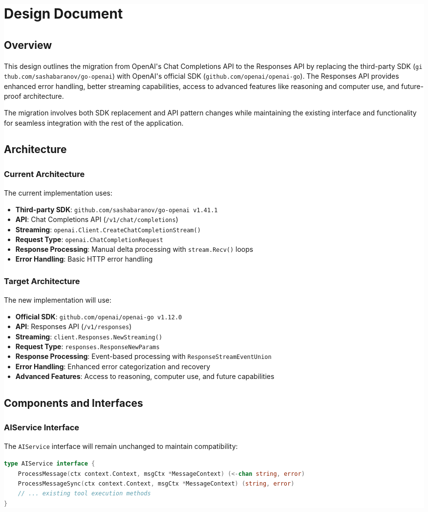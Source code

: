 # Design Document

## Overview

This design outlines the migration from OpenAI's Chat Completions API to the Responses API by replacing the third-party SDK (`github.com/sashabaranov/go-openai`) with OpenAI's official SDK (`github.com/openai/openai-go`). The Responses API provides enhanced error handling, better streaming capabilities, access to advanced features like reasoning and computer use, and future-proof architecture.

The migration involves both SDK replacement and API pattern changes while maintaining the existing interface and functionality for seamless integration with the rest of the application.

## Architecture

### Current Architecture

The current implementation uses:

- **Third-party SDK**: `github.com/sashabaranov/go-openai v1.41.1`
- **API**: Chat Completions API (`/v1/chat/completions`)
- **Streaming**: `openai.Client.CreateChatCompletionStream()`
- **Request Type**: `openai.ChatCompletionRequest`
- **Response Processing**: Manual delta processing with `stream.Recv()` loops
- **Error Handling**: Basic HTTP error handling

### Target Architecture

The new implementation will use:

- **Official SDK**: `github.com/openai/openai-go v1.12.0`
- **API**: Responses API (`/v1/responses`)
- **Streaming**: `client.Responses.NewStreaming()`
- **Request Type**: `responses.ResponseNewParams`
- **Response Processing**: Event-based processing with `ResponseStreamEventUnion`
- **Error Handling**: Enhanced error categorization and recovery
- **Advanced Features**: Access to reasoning, computer use, and future capabilities

## Components and Interfaces

### AIService Interface

The `AIService` interface will remain unchanged to maintain compatibility:

```go
type AIService interface {
    ProcessMessage(ctx context.Context, msgCtx *MessageContext) (<-chan string, error)
    ProcessMessageSync(ctx context.Context, msgCtx *MessageContext) (string, error)
    // ... existing tool execution methods
}
```
